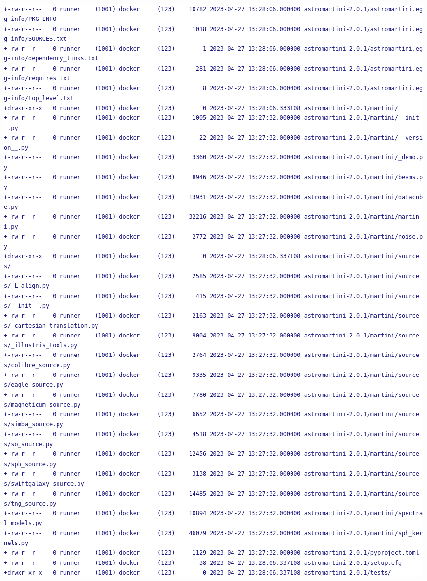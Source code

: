 ```diff
+-rw-r--r--   0 runner    (1001) docker     (123)    10782 2023-04-27 13:28:06.000000 astromartini-2.0.1/astromartini.egg-info/PKG-INFO
+-rw-r--r--   0 runner    (1001) docker     (123)     1018 2023-04-27 13:28:06.000000 astromartini-2.0.1/astromartini.egg-info/SOURCES.txt
+-rw-r--r--   0 runner    (1001) docker     (123)        1 2023-04-27 13:28:06.000000 astromartini-2.0.1/astromartini.egg-info/dependency_links.txt
+-rw-r--r--   0 runner    (1001) docker     (123)      281 2023-04-27 13:28:06.000000 astromartini-2.0.1/astromartini.egg-info/requires.txt
+-rw-r--r--   0 runner    (1001) docker     (123)        8 2023-04-27 13:28:06.000000 astromartini-2.0.1/astromartini.egg-info/top_level.txt
+drwxr-xr-x   0 runner    (1001) docker     (123)        0 2023-04-27 13:28:06.333108 astromartini-2.0.1/martini/
+-rw-r--r--   0 runner    (1001) docker     (123)     1005 2023-04-27 13:27:32.000000 astromartini-2.0.1/martini/__init__.py
+-rw-r--r--   0 runner    (1001) docker     (123)       22 2023-04-27 13:27:32.000000 astromartini-2.0.1/martini/__version__.py
+-rw-r--r--   0 runner    (1001) docker     (123)     3360 2023-04-27 13:27:32.000000 astromartini-2.0.1/martini/_demo.py
+-rw-r--r--   0 runner    (1001) docker     (123)     8946 2023-04-27 13:27:32.000000 astromartini-2.0.1/martini/beams.py
+-rw-r--r--   0 runner    (1001) docker     (123)    13931 2023-04-27 13:27:32.000000 astromartini-2.0.1/martini/datacube.py
+-rw-r--r--   0 runner    (1001) docker     (123)    32216 2023-04-27 13:27:32.000000 astromartini-2.0.1/martini/martini.py
+-rw-r--r--   0 runner    (1001) docker     (123)     2772 2023-04-27 13:27:32.000000 astromartini-2.0.1/martini/noise.py
+drwxr-xr-x   0 runner    (1001) docker     (123)        0 2023-04-27 13:28:06.337108 astromartini-2.0.1/martini/sources/
+-rw-r--r--   0 runner    (1001) docker     (123)     2585 2023-04-27 13:27:32.000000 astromartini-2.0.1/martini/sources/_L_align.py
+-rw-r--r--   0 runner    (1001) docker     (123)      415 2023-04-27 13:27:32.000000 astromartini-2.0.1/martini/sources/__init__.py
+-rw-r--r--   0 runner    (1001) docker     (123)     2163 2023-04-27 13:27:32.000000 astromartini-2.0.1/martini/sources/_cartesian_translation.py
+-rw-r--r--   0 runner    (1001) docker     (123)     9004 2023-04-27 13:27:32.000000 astromartini-2.0.1/martini/sources/_illustris_tools.py
+-rw-r--r--   0 runner    (1001) docker     (123)     2764 2023-04-27 13:27:32.000000 astromartini-2.0.1/martini/sources/colibre_source.py
+-rw-r--r--   0 runner    (1001) docker     (123)     9335 2023-04-27 13:27:32.000000 astromartini-2.0.1/martini/sources/eagle_source.py
+-rw-r--r--   0 runner    (1001) docker     (123)     7780 2023-04-27 13:27:32.000000 astromartini-2.0.1/martini/sources/magneticum_source.py
+-rw-r--r--   0 runner    (1001) docker     (123)     6652 2023-04-27 13:27:32.000000 astromartini-2.0.1/martini/sources/simba_source.py
+-rw-r--r--   0 runner    (1001) docker     (123)     4518 2023-04-27 13:27:32.000000 astromartini-2.0.1/martini/sources/so_source.py
+-rw-r--r--   0 runner    (1001) docker     (123)    12456 2023-04-27 13:27:32.000000 astromartini-2.0.1/martini/sources/sph_source.py
+-rw-r--r--   0 runner    (1001) docker     (123)     3138 2023-04-27 13:27:32.000000 astromartini-2.0.1/martini/sources/swiftgalaxy_source.py
+-rw-r--r--   0 runner    (1001) docker     (123)    14485 2023-04-27 13:27:32.000000 astromartini-2.0.1/martini/sources/tng_source.py
+-rw-r--r--   0 runner    (1001) docker     (123)    10894 2023-04-27 13:27:32.000000 astromartini-2.0.1/martini/spectral_models.py
+-rw-r--r--   0 runner    (1001) docker     (123)    46079 2023-04-27 13:27:32.000000 astromartini-2.0.1/martini/sph_kernels.py
+-rw-r--r--   0 runner    (1001) docker     (123)     1129 2023-04-27 13:27:32.000000 astromartini-2.0.1/pyproject.toml
+-rw-r--r--   0 runner    (1001) docker     (123)       38 2023-04-27 13:28:06.337108 astromartini-2.0.1/setup.cfg
+drwxr-xr-x   0 runner    (1001) docker     (123)        0 2023-04-27 13:28:06.337108 astromartini-2.0.1/tests/
```